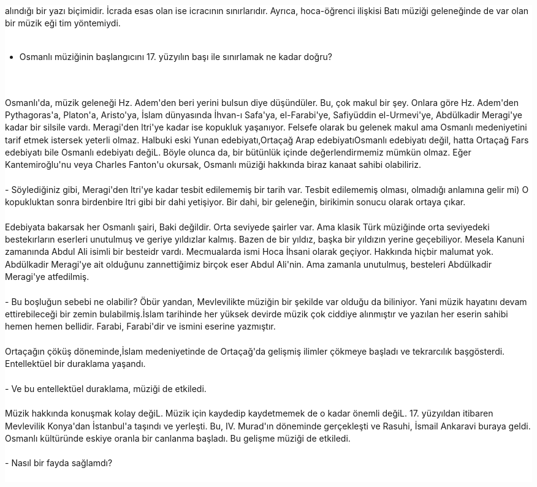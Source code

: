    alındığı bir yazı biçimidir. İcrada esas olan ise icracının sınırlarıdır. Ayrıca, hoca-öğrenci ilişkisi Batı müziği geleneğinde de var olan bir müzik eği tim yöntemiydi.
   <br/>
   <br/>
   - Osmanlı müziğinin başlangıcını 17. yüzyılın başı ile sınırlamak ne kadar doğru?
   <br/>
   <br/>
   Osmanlı'da, müzik geleneği Hz. Adem'den beri yerini bulsun diye düşündüler. Bu, çok makul bir şey. Onlara göre Hz. Adem'den Pythagoras'a, Platon'a, Aristo'ya, İslam dünyasında İhvan-ı Safa'ya, el-Farabi'ye, Safiyüddin el-Urmevi'ye, Abdülkadir Meragi'ye kadar bir silsile vardı. Meragi'den ltri'ye kadar ise kopukluk yaşanıyor. Felsefe olarak bu gelenek makul ama Osmanlı medeniyetini tarif etmek istersek yeterli olmaz. Halbuki eski Yunan edebiyatı,Ortaçağ Arap edebiyatıOsmanlı edebiyatı değil, hatta Ortaçağ Fars edebiyatı bile Osmanlı edebiyatı değiL. Böyle olunca da, bir bütünlük içinde değerlendirmemiz mümkün olmaz. Eğer Kantemiroğlu'nu veya Charles Fanton'u okursak, Osmanlı müziği hakkında biraz kanaat sahibi olabiliriz.
   <br/>
   <br/>
   - Söylediğiniz gibi, Meragi'den ltri'ye kadar tesbit edilememiş bir tarih var. Tesbit edilememiş olması, olmadığı anlamına gelir mi) O kopukluktan sonra birdenbire ltri gibi bir dahi yetişiyor. Bir dahi, bir geleneğin, birikimin sonucu olarak ortaya çıkar.
   <br/>
   <br/>
   Edebiyata bakarsak her Osmanlı şairi, Baki değildir. Orta seviyede şairler var. Ama klasik Türk müziğinde orta seviyedeki bestekırların eserleri unutulmuş ve geriye yıldızlar kalmış. Bazen de bir yıldız, başka bir yıldızın yerine geçebiliyor. Mesela Kanuni zamanında Abdul Ali isimli bir besteidr vardı. Mecmualarda ismi Hoca İhsani olarak geçiyor. Hakkında hiçbir malumat yok. Abdülkadir Meragi'ye ait olduğunu zannettiğimiz birçok eser Abdul Ali'nin. Ama zamanla unutulmuş, besteleri Abdülkadir Meragi'ye atfedilmiş.
   <br/>
   <br/>
   - Bu boşluğun sebebi ne olabilir? Öbür yandan, Mevlevilikte müziğin bir şekilde var olduğu da biliniyor. Yani müzik hayatını devam ettirebileceği bir zemin bulabilmiş.İslam tarihinde her yüksek devirde müzik çok ciddiye alınmıştır ve yazılan her eserin sahibi hemen hemen bellidir. Farabi, Farabi'dir ve ismini eserine yazmıştır.
   <br/>
   <br/>
   Ortaçağın çöküş döneminde,İslam medeniyetinde de Ortaçağ'da gelişmiş ilimler çökmeye başladı ve tekrarcılık başgösterdi. Entellektüel bir duraklama yaşandı.
   <br/>
   <br/>
   - Ve bu entellektüel duraklama, müziği de etkiledi.
   <br/>
   <br/>
   Müzik hakkında konuşmak kolay değiL. Müzik için kaydedip kaydetmemek de o kadar önemli değiL. 17. yüzyıldan itibaren Mevlevilik Konya'dan İstanbul'a taşındı ve yerleşti. Bu, IV. Murad'ın döneminde gerçekleşti ve Rasuhi, İsmail Ankaravi buraya geldi. Osmanlı kültüründe eskiye oranla bir canlanma başladı. Bu gelişme müziği de etkiledi.
   <br/>
   <br/>
   - Nasıl bir fayda sağlamdı?
   <br/>
   <br/>